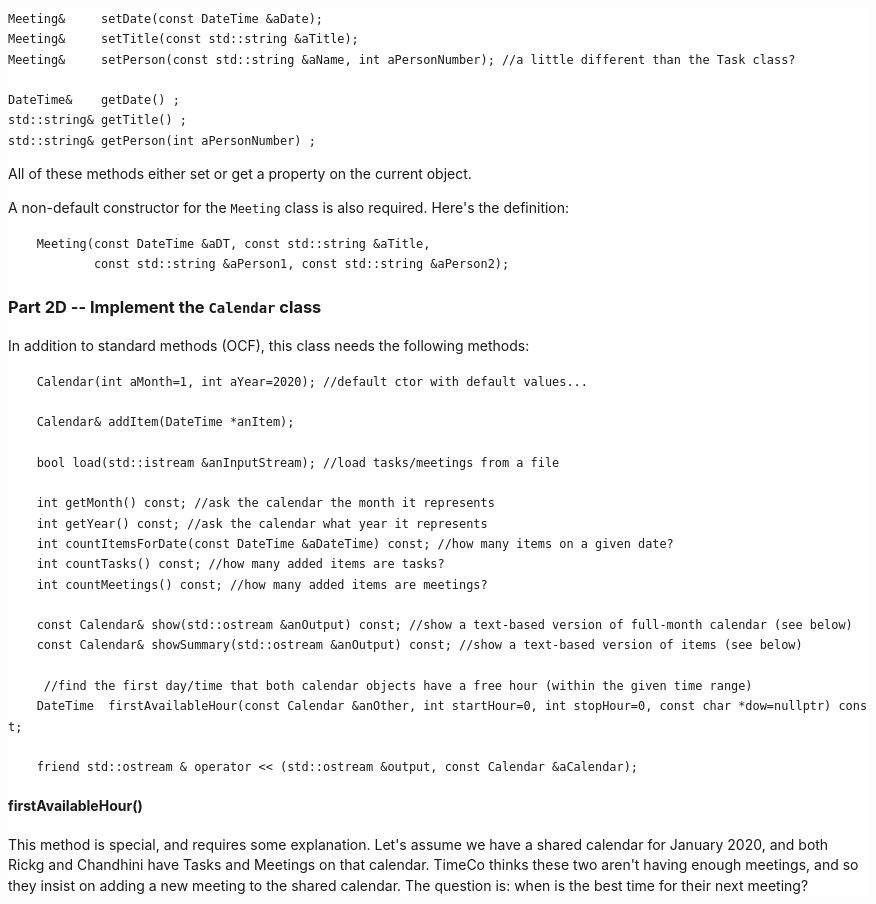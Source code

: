 ```
Meeting&     setDate(const DateTime &aDate);
Meeting&     setTitle(const std::string &aTitle);
Meeting&     setPerson(const std::string &aName, int aPersonNumber); //a little different than the Task class?

DateTime&    getDate() ;
std::string& getTitle() ;
std::string& getPerson(int aPersonNumber) ;
```

All of these methods either set or get a property on the current object. 

A non-default constructor for the `Meeting` class is also required. Here's the definition:

```
    Meeting(const DateTime &aDT, const std::string &aTitle,
            const std::string &aPerson1, const std::string &aPerson2);
```

### Part 2D -- Implement the `Calendar` class

In addition to standard methods (OCF), this class needs the following methods: 

```
    Calendar(int aMonth=1, int aYear=2020); //default ctor with default values...

    Calendar& addItem(DateTime *anItem);
    
    bool load(std::istream &anInputStream); //load tasks/meetings from a file
    
    int getMonth() const; //ask the calendar the month it represents
    int getYear() const; //ask the calendar what year it represents 
    int countItemsForDate(const DateTime &aDateTime) const; //how many items on a given date?
    int countTasks() const; //how many added items are tasks?
    int countMeetings() const; //how many added items are meetings?
      
    const Calendar& show(std::ostream &anOutput) const; //show a text-based version of full-month calendar (see below)
    const Calendar& showSummary(std::ostream &anOutput) const; //show a text-based version of items (see below)
     
     //find the first day/time that both calendar objects have a free hour (within the given time range)
    DateTime  firstAvailableHour(const Calendar &anOther, int startHour=0, int stopHour=0, const char *dow=nullptr) const;

    friend std::ostream & operator << (std::ostream &output, const Calendar &aCalendar);
```

#### firstAvailableHour() 

This method is special, and requires some explanation. Let's assume we have a shared calendar for January 2020, and both Rickg and Chandhini have Tasks and Meetings on that calendar. TimeCo thinks these two aren't having enough meetings, and so they insist on adding a new meeting to the shared calendar. The question is: when is the best time for their next meeting?
